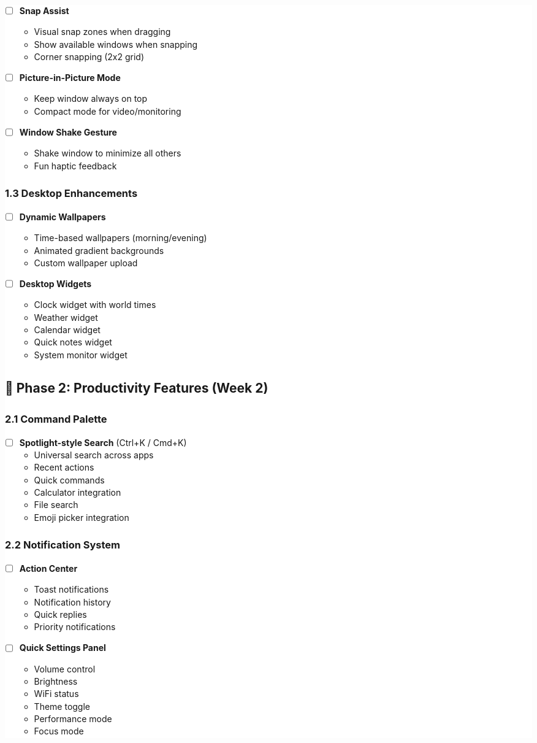 - [ ] **Snap Assist**
  - Visual snap zones when dragging
  - Show available windows when snapping
  - Corner snapping (2x2 grid)
  
- [ ] **Picture-in-Picture Mode**
  - Keep window always on top
  - Compact mode for video/monitoring
  
- [ ] **Window Shake Gesture**
  - Shake window to minimize all others
  - Fun haptic feedback

### 1.3 Desktop Enhancements
- [ ] **Dynamic Wallpapers**
  - Time-based wallpapers (morning/evening)
  - Animated gradient backgrounds
  - Custom wallpaper upload
  
- [ ] **Desktop Widgets**
  - Clock widget with world times
  - Weather widget
  - Calendar widget
  - Quick notes widget
  - System monitor widget

## 🎯 Phase 2: Productivity Features (Week 2)

### 2.1 Command Palette
- [ ] **Spotlight-style Search** (Ctrl+K / Cmd+K)
  - Universal search across apps
  - Recent actions
  - Quick commands
  - Calculator integration
  - File search
  - Emoji picker integration
  
### 2.2 Notification System
- [ ] **Action Center**
  - Toast notifications
  - Notification history
  - Quick replies
  - Priority notifications
  
- [ ] **Quick Settings Panel**
  - Volume control
  - Brightness
  - WiFi status
  - Theme toggle
  - Performance mode
  - Focus mode

